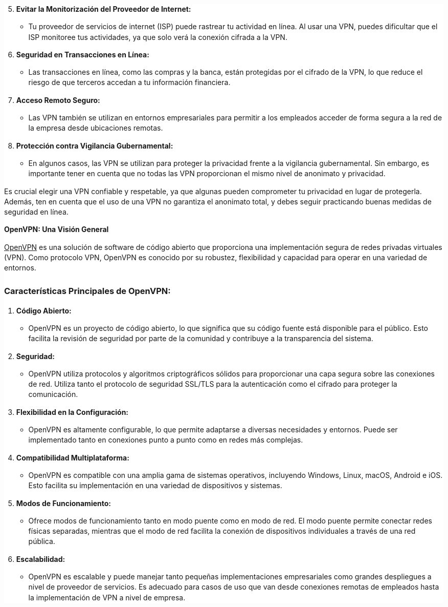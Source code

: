5. **Evitar la Monitorización del Proveedor de Internet:**
   - Tu proveedor de servicios de internet (ISP) puede rastrear tu actividad en línea. Al usar una VPN, puedes dificultar que el ISP monitoree tus actividades, ya que solo verá la conexión cifrada a la VPN.

6. **Seguridad en Transacciones en Línea:**
   - Las transacciones en línea, como las compras y la banca, están protegidas por el cifrado de la VPN, lo que reduce el riesgo de que terceros accedan a tu información financiera.

7. **Acceso Remoto Seguro:**
   - Las VPN también se utilizan en entornos empresariales para permitir a los empleados acceder de forma segura a la red de la empresa desde ubicaciones remotas.

8. **Protección contra Vigilancia Gubernamental:**
   - En algunos casos, las VPN se utilizan para proteger la privacidad frente a la vigilancia gubernamental. Sin embargo, es importante tener en cuenta que no todas las VPN proporcionan el mismo nivel de anonimato y privacidad.

Es crucial elegir una VPN confiable y respetable, ya que algunas pueden comprometer tu privacidad en lugar de protegerla. Además, ten en cuenta que el uso de una VPN no garantiza el anonimato total, y debes seguir practicando buenas medidas de seguridad en línea.

**OpenVPN: Una Visión General**

[OpenVPN](https://openvpn.net/) es una solución de software de código abierto que proporciona una implementación segura de redes privadas virtuales (VPN). Como protocolo VPN, OpenVPN es conocido por su robustez, flexibilidad y capacidad para operar en una variedad de entornos.

### Características Principales de OpenVPN:

1. **Código Abierto:**
   - OpenVPN es un proyecto de código abierto, lo que significa que su código fuente está disponible para el público. Esto facilita la revisión de seguridad por parte de la comunidad y contribuye a la transparencia del sistema.

2. **Seguridad:**
   - OpenVPN utiliza protocolos y algoritmos criptográficos sólidos para proporcionar una capa segura sobre las conexiones de red. Utiliza tanto el protocolo de seguridad SSL/TLS para la autenticación como el cifrado para proteger la comunicación.

3. **Flexibilidad en la Configuración:**
   - OpenVPN es altamente configurable, lo que permite adaptarse a diversas necesidades y entornos. Puede ser implementado tanto en conexiones punto a punto como en redes más complejas.

4. **Compatibilidad Multiplataforma:**
   - OpenVPN es compatible con una amplia gama de sistemas operativos, incluyendo Windows, Linux, macOS, Android e iOS. Esto facilita su implementación en una variedad de dispositivos y sistemas.

5. **Modos de Funcionamiento:**
   - Ofrece modos de funcionamiento tanto en modo puente como en modo de red. El modo puente permite conectar redes físicas separadas, mientras que el modo de red facilita la conexión de dispositivos individuales a través de una red pública.

6. **Escalabilidad:**
   - OpenVPN es escalable y puede manejar tanto pequeñas implementaciones empresariales como grandes despliegues a nivel de proveedor de servicios. Es adecuado para casos de uso que van desde conexiones remotas de empleados hasta la implementación de VPN a nivel de empresa.
